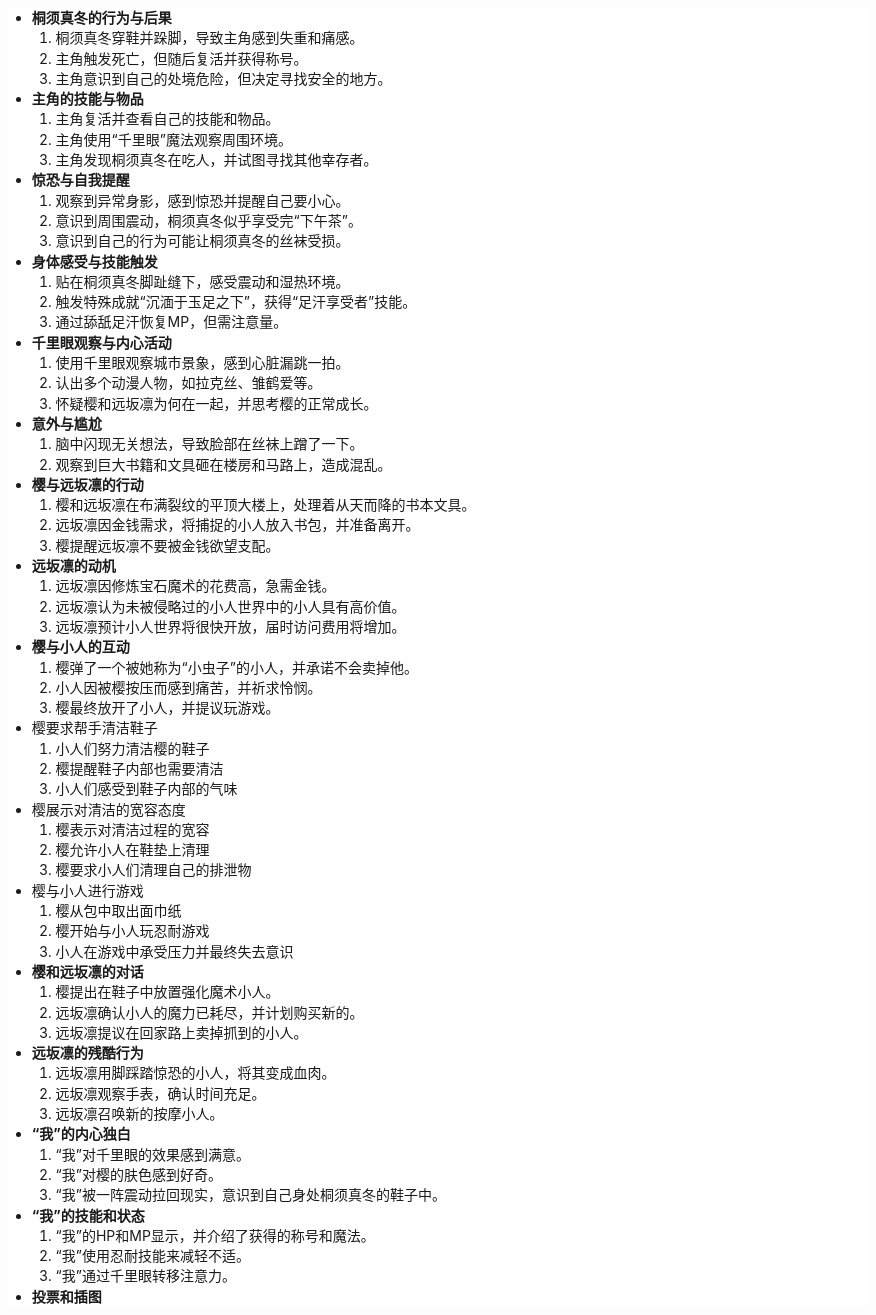 -   **桐须真冬的行为与后果**
    1.  桐须真冬穿鞋并跺脚，导致主角感到失重和痛感。
    2.  主角触发死亡，但随后复活并获得称号。
    3.  主角意识到自己的处境危险，但决定寻找安全的地方。
-   **主角的技能与物品**
    1.  主角复活并查看自己的技能和物品。
    2.  主角使用“千里眼”魔法观察周围环境。
    3.  主角发现桐须真冬在吃人，并试图寻找其他幸存者。
-   **惊恐与自我提醒**
    1.  观察到异常身影，感到惊恐并提醒自己要小心。
    2.  意识到周围震动，桐须真冬似乎享受完“下午茶”。
    3.  意识到自己的行为可能让桐须真冬的丝袜受损。
-   **身体感受与技能触发**
    1.  贴在桐须真冬脚趾缝下，感受震动和湿热环境。
    2.  触发特殊成就“沉湎于玉足之下”，获得“足汗享受者”技能。
    3.  通过舔舐足汗恢复MP，但需注意量。
-   **千里眼观察与内心活动**
    1.  使用千里眼观察城市景象，感到心脏漏跳一拍。
    2.  认出多个动漫人物，如拉克丝、雏鹤爱等。
    3.  怀疑樱和远坂凛为何在一起，并思考樱的正常成长。
-   **意外与尴尬**
    1.  脑中闪现无关想法，导致脸部在丝袜上蹭了一下。
    2.  观察到巨大书籍和文具砸在楼房和马路上，造成混乱。
-   **樱与远坂凛的行动**
    1.  樱和远坂凛在布满裂纹的平顶大楼上，处理着从天而降的书本文具。
    2.  远坂凛因金钱需求，将捕捉的小人放入书包，并准备离开。
    3.  樱提醒远坂凛不要被金钱欲望支配。
-   **远坂凛的动机**
    1.  远坂凛因修炼宝石魔术的花费高，急需金钱。
    2.  远坂凛认为未被侵略过的小人世界中的小人具有高价值。
    3.  远坂凛预计小人世界将很快开放，届时访问费用将增加。
-   **樱与小人的互动**
    1.  樱弹了一个被她称为“小虫子”的小人，并承诺不会卖掉他。
    2.  小人因被樱按压而感到痛苦，并祈求怜悯。
    3.  樱最终放开了小人，并提议玩游戏。
-   樱要求帮手清洁鞋子
    1.  小人们努力清洁樱的鞋子
    2.  樱提醒鞋子内部也需要清洁
    3.  小人们感受到鞋子内部的气味
-   樱展示对清洁的宽容态度
    1.  樱表示对清洁过程的宽容
    2.  樱允许小人在鞋垫上清理
    3.  樱要求小人们清理自己的排泄物
-   樱与小人进行游戏
    1.  樱从包中取出面巾纸
    2.  樱开始与小人玩忍耐游戏
    3.  小人在游戏中承受压力并最终失去意识
-   **樱和远坂凛的对话**
    1.  樱提出在鞋子中放置强化魔术小人。
    2.  远坂凛确认小人的魔力已耗尽，并计划购买新的。
    3.  远坂凛提议在回家路上卖掉抓到的小人。
-   **远坂凛的残酷行为**
    1.  远坂凛用脚踩踏惊恐的小人，将其变成血肉。
    2.  远坂凛观察手表，确认时间充足。
    3.  远坂凛召唤新的按摩小人。
-   **“我”的内心独白**
    1.  “我”对千里眼的效果感到满意。
    2.  “我”对樱的肤色感到好奇。
    3.  “我”被一阵震动拉回现实，意识到自己身处桐须真冬的鞋子中。
-   **“我”的技能和状态**
    1.  “我”的HP和MP显示，并介绍了获得的称号和魔法。
    2.  “我”使用忍耐技能来减轻不适。
    3.  “我”通过千里眼转移注意力。
-   **投票和插图**